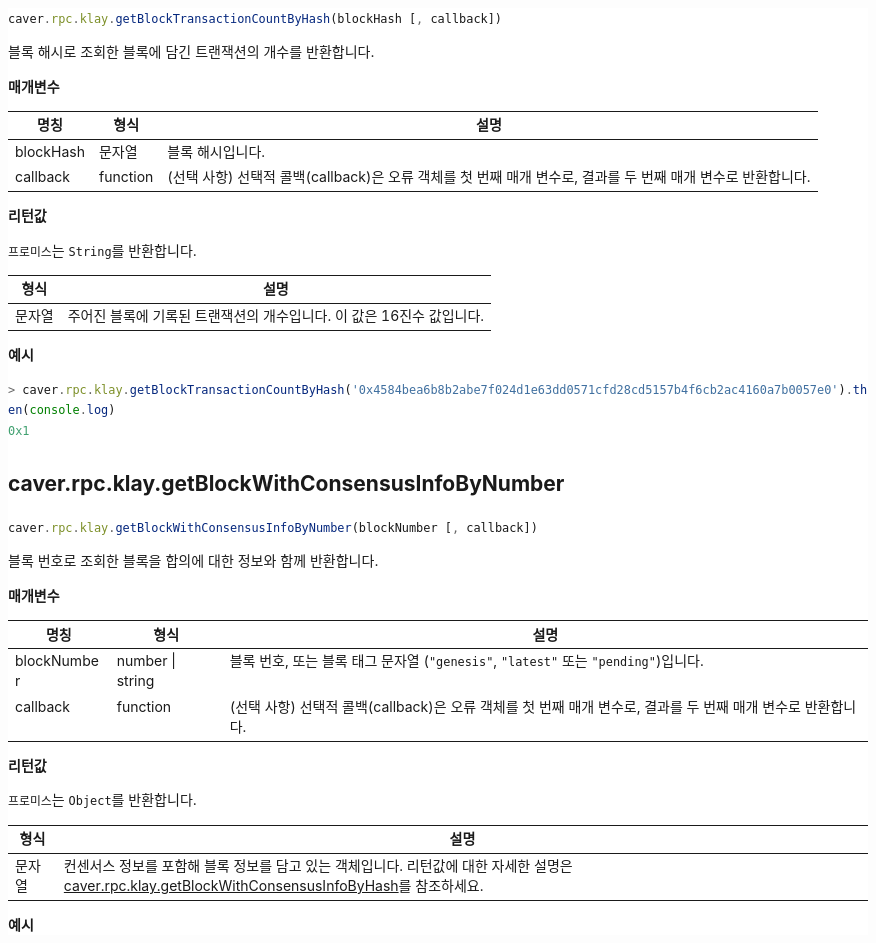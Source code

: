 ```javascript
caver.rpc.klay.getBlockTransactionCountByHash(blockHash [, callback])
```

블록 해시로 조회한 블록에 담긴 트랜잭션의 개수를 반환합니다.

**매개변수**

| 명칭        | 형식       | 설명                                                                   |
| --------- | -------- | -------------------------------------------------------------------- |
| blockHash | 문자열      | 블록 해시입니다.                                                            |
| callback  | function | (선택 사항) 선택적 콜백(callback)은 오류 객체를 첫 번째 매개 변수로, 결과를 두 번째 매개 변수로 반환합니다. |

**리턴값**

`프로미스`는 `String`를 반환합니다.

| 형식  | 설명                                       |
| --- | ---------------------------------------- |
| 문자열 | 주어진 블록에 기록된 트랜잭션의 개수입니다. 이 값은 16진수 값입니다. |

**예시**

```javascript
> caver.rpc.klay.getBlockTransactionCountByHash('0x4584bea6b8b2abe7f024d1e63dd0571cfd28cd5157b4f6cb2ac4160a7b0057e0').then(console.log)
0x1
```

## caver.rpc.klay.getBlockWithConsensusInfoByNumber <a id="caver-rpc-klay-getblockwithconsensusinfobynumber"></a>

```javascript
caver.rpc.klay.getBlockWithConsensusInfoByNumber(blockNumber [, callback])
```

블록 번호로 조회한 블록을 합의에 대한 정보와 함께 반환합니다.

**매개변수**

| 명칭          | 형식                   | 설명                                                                   |
| ----------- | -------------------- | -------------------------------------------------------------------- |
| blockNumber | number &#124; string | 블록 번호, 또는 블록 태그 문자열 (`"genesis"`, `"latest"` 또는 `"pending"`)입니다.     |
| callback    | function             | (선택 사항) 선택적 콜백(callback)은 오류 객체를 첫 번째 매개 변수로, 결과를 두 번째 매개 변수로 반환합니다. |

**리턴값**

`프로미스`는 `Object`를 반환합니다.

| 형식  | 설명                                                                                                                                                         |
| --- | ---------------------------------------------------------------------------------------------------------------------------------------------------------- |
| 문자열 | 컨센서스 정보를 포함해 블록 정보를 담고 있는 객체입니다. 리턴값에 대한 자세한 설명은 [caver.rpc.klay.getBlockWithConsensusInfoByHash](#caver-rpc-klay-getblockwithconsensusinfobyhash)를 참조하세요. |

**예시**

